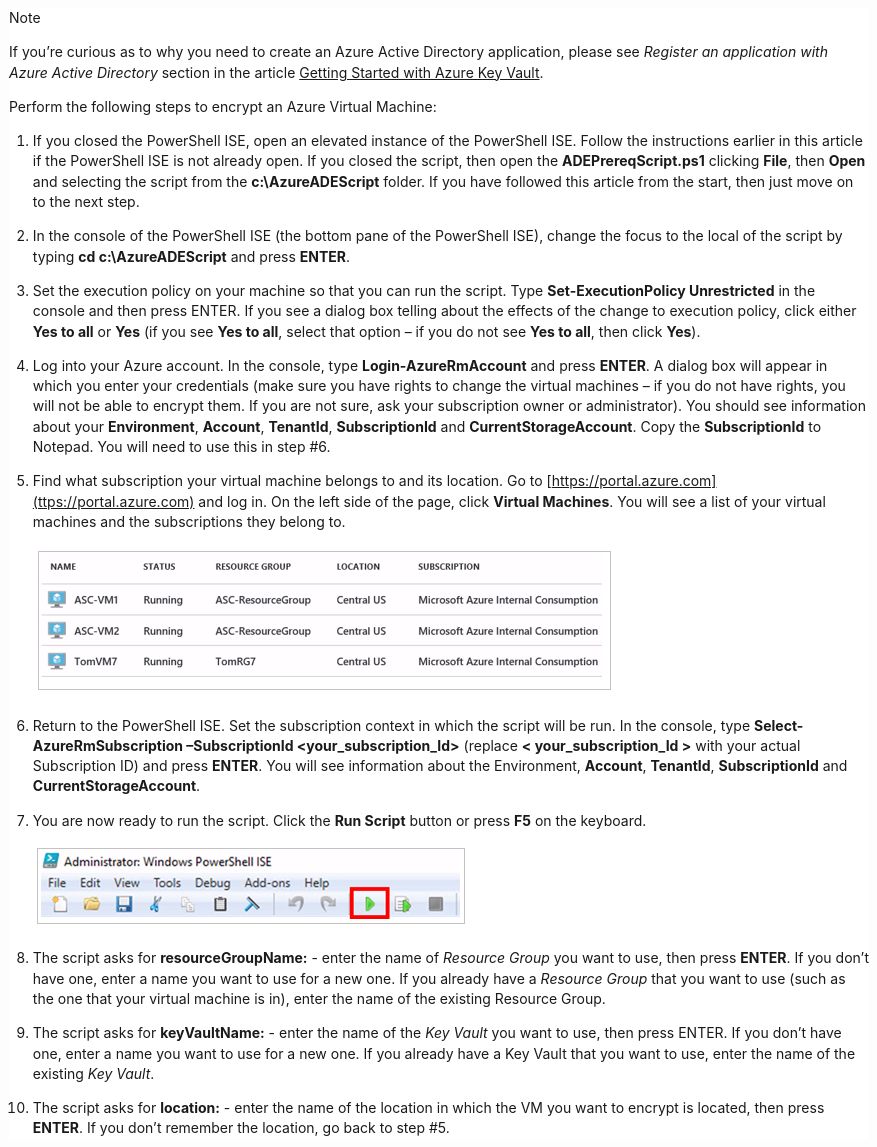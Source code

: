 > [!NOTE]
> If you’re curious as to why you need to create an Azure Active Directory application, please see *Register an application with Azure Active Directory* section in the article [Getting Started with Azure Key Vault](../key-vault/key-vault-get-started.md).
>
>

Perform the following steps to encrypt an Azure Virtual Machine:

1. If you closed the PowerShell ISE, open an elevated instance of the PowerShell ISE. Follow the instructions earlier in this article if the PowerShell ISE is not already open. If you closed the script, then open the **ADEPrereqScript.ps1** clicking **File**, then **Open** and selecting the script from the **c:\AzureADEScript** folder. If you have followed this article from the start, then just move on to the next step.
2. In the console of the PowerShell ISE (the bottom pane of the PowerShell ISE), change the focus to the local of the script by typing **cd c:\AzureADEScript** and press **ENTER**.
3. Set the execution policy on your machine so that you can run the script. Type **Set-ExecutionPolicy Unrestricted** in the console and then press ENTER. If you see a dialog box telling about the effects of the change to execution policy, click either **Yes to all** or **Yes** (if you see **Yes to all**, select that option – if you do not see **Yes to all**, then click **Yes**).
4. Log into your Azure account. In the console, type **Login-AzureRmAccount** and press **ENTER**. A dialog box will appear in which you enter your credentials (make sure you have rights to change the virtual machines – if you do not have rights, you will not be able to encrypt them. If you are not sure, ask your subscription owner or administrator). You should see information about your **Environment**, **Account**, **TenantId**, **SubscriptionId** and **CurrentStorageAccount**. Copy the **SubscriptionId** to Notepad. You will need to use this in step #6.
5. Find what subscription your virtual machine belongs to and its location. Go to [https://portal.azure.com](ttps://portal.azure.com) and log in.  On the left side of the page, click **Virtual Machines**. You will see a list of your virtual machines and the subscriptions they belong to.

   ![Virtual Machines](./media/security-center-disk-encryption/security-center-disk-encryption-fig3.png)
6. Return to the PowerShell ISE. Set the subscription context in which the script will be run. In the console, type **Select-AzureRmSubscription –SubscriptionId <your_subscription_Id>** (replace **< your_subscription_Id >** with your actual Subscription ID) and press **ENTER**. You will see information about the Environment, **Account**, **TenantId**, **SubscriptionId** and **CurrentStorageAccount**.
7. You are now ready to run the script. Click the **Run Script** button or press **F5** on the keyboard.

   ![Executing PowerShell Script](./media/security-center-disk-encryption/security-center-disk-encryption-fig4.png)
8. The script asks for **resourceGroupName:** - enter the name of *Resource Group* you want to use, then press **ENTER**. If you don’t have one, enter a name you want to use for a new one. If you already have a *Resource Group* that you want to use (such as the one that your virtual machine is in), enter the name of the existing Resource Group.
9. The script asks for **keyVaultName:** - enter the name of the *Key Vault* you want to use, then press ENTER. If you don’t have one, enter a name you want to use for a new one. If you already have a Key Vault that you want to use, enter the name of the existing *Key Vault*.
10. The script asks for **location:** - enter the name of the location in which the VM you want to encrypt is located, then press **ENTER**. If you don’t remember the location, go back to step #5.